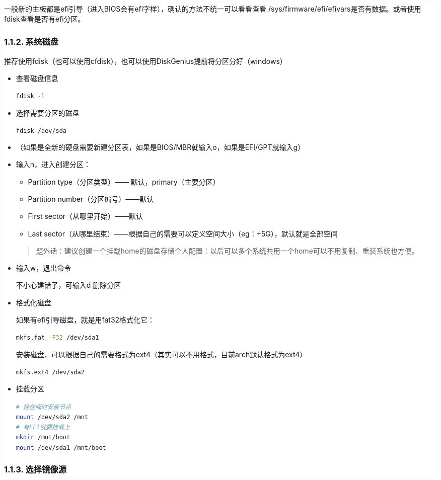   一般新的主板都是efi引导（进入BIOS会有efi字样），确认的方法不统一可以看看查看 /sys/firmware/efi/efivars是否有数据。或者使用fdisk查看是否有efi分区。

### 1.1.2. 系统磁盘

推荐使用fdisk（也可以使用cfdisk），也可以使用DiskGenius提前将分区分好（windows）

- 查看磁盘信息

  ````bash
  fdisk -l
  ````

- 选择需要分区的磁盘

   ````bash
   fdisk /dev/sda
   ````

- （如果是全新的硬盘需要新建分区表，如果是BIOS/MBR就输入o，如果是EFI/GPT就输入g）

- 输入n，进入创建分区：

   - Partition type（分区类型）—— 默认，primary（主要分区）

   - Partition number（分区编号）——默认

   - First sector（从哪里开始）——默认

   - Last sector（从哪里结束）——根据自己的需要可以定义空间大小（eg：+5G），默认就是全部空间

   > 题外话：建议创建一个挂载home的磁盘存储个人配置：以后可以多个系统共用一个home可以不用复制、重装系统也方便。

- 输入w，退出命令

   不小心建错了，可输入d 删除分区

- 格式化磁盘

   如果有efi引导磁盘，就是用fat32格式化它：

   ````bash
   mkfs.fat -F32 /dev/sda1
   ````

   安装磁盘，可以根据自己的需要格式为ext4（其实可以不用格式，目前arch默认格式为ext4）

   ````bash
   mkfs.ext4 /dev/sda2
   ````

- 挂载分区

   ```bash
   # 挂在临时安装节点
   mount /dev/sda2 /mnt
   # 有EFI就要挂载上
   mkdir /mnt/boot
   mount /dev/sda1 /mnt/boot
   ```

### 1.1.3. 选择镜像源
